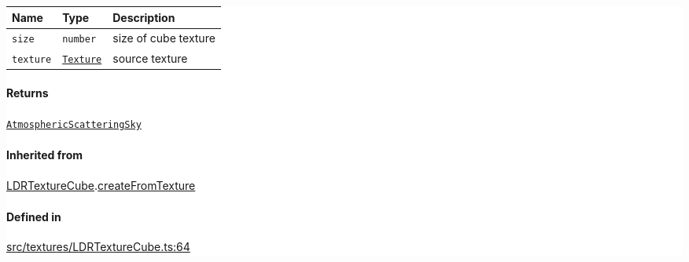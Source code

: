 | Name | Type | Description |
| :------ | :------ | :------ |
| `size` | `number` | size of cube texture |
| `texture` | [`Texture`](Texture.md) | source texture |

#### Returns

[`AtmosphericScatteringSky`](AtmosphericScatteringSky.md)

#### Inherited from

[LDRTextureCube](LDRTextureCube.md).[createFromTexture](LDRTextureCube.md#createfromtexture)

#### Defined in

[src/textures/LDRTextureCube.ts:64](https://github.com/Orillusion/orillusion/blob/main/src/textures/LDRTextureCube.ts#L64)
